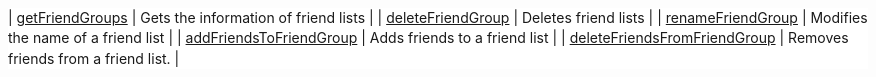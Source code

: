 | [getFriendGroups](https://im.sdk.qcloud.com/doc/en/categoryV2TIMManager_07Friendship_08.html#a63f3eaae567586077d5a8d27c31e2229) | Gets the information of friend lists                         |
| [deleteFriendGroup](https://im.sdk.qcloud.com/doc/en/categoryV2TIMManager_07Friendship_08.html#a2dc49f2abb1238fc2d47ce6d4f14c1e7) | Deletes friend lists                                         |
| [renameFriendGroup](https://im.sdk.qcloud.com/doc/en/categoryV2TIMManager_07Friendship_08.html#a93f6ba132d9706db7c74daff97a2abd0) | Modifies the name of a friend list                           |
| [addFriendsToFriendGroup](https://im.sdk.qcloud.com/doc/en/categoryV2TIMManager_07Friendship_08.html#a0265241c39600c390406ca1f8f6ff75d) | Adds friends to a friend list                                |
| [deleteFriendsFromFriendGroup](https://im.sdk.qcloud.com/doc/en/categoryV2TIMManager_07Friendship_08.html#a4a14a878816c8d6a20981d1903fcf359) | Removes friends from a friend list.                          |
